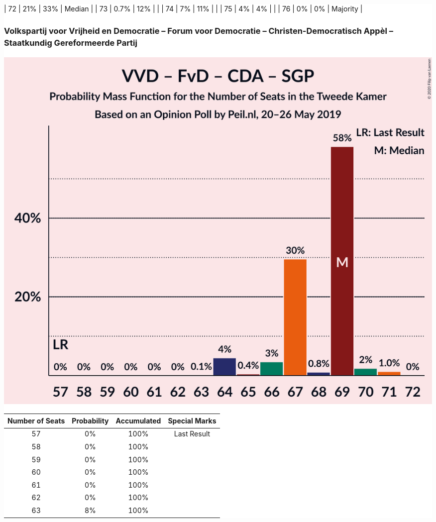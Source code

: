 | 72 | 21% | 33% | Median |
| 73 | 0.7% | 12% |  |
| 74 | 7% | 11% |  |
| 75 | 4% | 4% |  |
| 76 | 0% | 0% | Majority |

### Volkspartij voor Vrijheid en Democratie – Forum voor Democratie – Christen-Democratisch Appèl – Staatkundig Gereformeerde Partij

![Graph with seats probability mass function not yet produced](2019-05-26-Peilnl-coalitions-seats-pmf-vvd–fvd–cda–sgp.png "Seats Probability Mass Function")

| Number of Seats | Probability | Accumulated | Special Marks |
|:---------------:|:-----------:|:-----------:|:-------------:|
| 57 | 0% | 100% | Last Result |
| 58 | 0% | 100% |  |
| 59 | 0% | 100% |  |
| 60 | 0% | 100% |  |
| 61 | 0% | 100% |  |
| 62 | 0% | 100% |  |
| 63 | 8% | 100% |  |